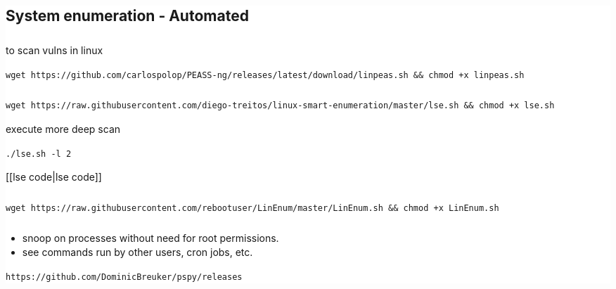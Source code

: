 ## System enumeration - Automated
### 
<div class="transclusion internal-embed is-loaded"><div class="markdown-embed">



to scan vulns in linux

```shell
wget https://github.com/carlospolop/PEASS-ng/releases/latest/download/linpeas.sh && chmod +x linpeas.sh
```



</div></div>


### 
<div class="transclusion internal-embed is-loaded"><div class="markdown-embed">



``` shell
wget https://raw.githubusercontent.com/diego-treitos/linux-smart-enumeration/master/lse.sh && chmod +x lse.sh
```

execute more deep scan
```
./lse.sh -l 2
```

[[lse code\|lse code]]

</div></div>

### 
<div class="transclusion internal-embed is-loaded"><div class="markdown-embed">



```shell
wget https://raw.githubusercontent.com/rebootuser/LinEnum/master/LinEnum.sh && chmod +x LinEnum.sh
```

</div></div>

### 
<div class="transclusion internal-embed is-loaded"><div class="markdown-embed">



- snoop on processes without need for root permissions.
- see commands run by other users, cron jobs, etc.
```sh
https://github.com/DominicBreuker/pspy/releases
```

</div></div>

### 
<div class="transclusion internal-embed is-loaded"><div class="markdown-embed">
